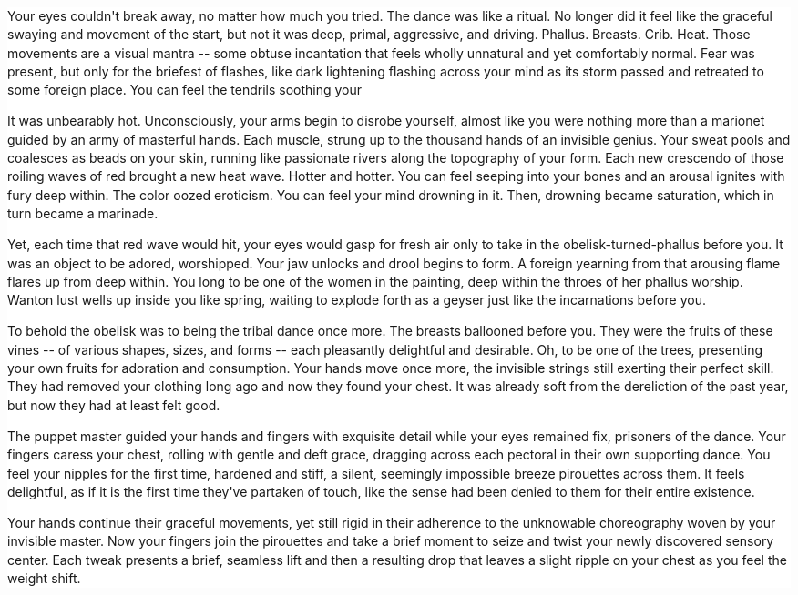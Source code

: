 Your eyes couldn't break away, no matter how much you tried. The dance
was like a ritual. No longer did it feel like the graceful swaying and
movement of the start, but not it was deep, primal, aggressive, and
driving. Phallus. Breasts. Crib. Heat. Those movements are a visual
mantra -- some obtuse incantation that feels wholly unnatural and yet
comfortably normal. Fear was present, but only for the briefest of
flashes, like dark lightening flashing across your mind as its storm
passed and retreated to some foreign place. You can feel the tendrils
soothing your

It was unbearably hot. Unconsciously, your arms begin to disrobe
yourself, almost like you were nothing more than a marionet guided by an
army of masterful hands. Each muscle, strung up to the thousand hands of
an invisible genius. Your sweat pools and coalesces as beads on your
skin, running like passionate rivers along the topography of your form.
Each new crescendo of those roiling waves of red brought a new heat
wave. Hotter and hotter. You can feel seeping into your bones and an
arousal ignites with fury deep within. The color oozed eroticism. You
can feel your mind drowning in it. Then, drowning became saturation,
which in turn became a marinade.

Yet, each time that red wave would hit, your eyes would gasp for fresh
air only to take in the obelisk-turned-phallus before you. It was an
object to be adored, worshipped. Your jaw unlocks and drool begins to
form. A foreign yearning from that arousing flame flares up from deep
within. You long to be one of the women in the painting, deep within the
throes of her phallus worship. Wanton lust wells up inside you like
spring, waiting to explode forth as a geyser just like the incarnations
before you.

To behold the obelisk was to being the tribal dance once more. The
breasts ballooned before you. They were the fruits of these vines -- of
various shapes, sizes, and forms -- each pleasantly delightful and
desirable. Oh, to be one of the trees, presenting your own fruits for
adoration and consumption. Your hands move once more, the invisible
strings still exerting their perfect skill. They had removed your
clothing long ago and now they found your chest. It was already soft
from the dereliction of the past year, but now they had at least felt
good.

The puppet master guided your hands and fingers with exquisite detail
while your eyes remained fix, prisoners of the dance. Your fingers
caress your chest, rolling with gentle and deft grace, dragging across
each pectoral in their own supporting dance. You feel your nipples for
the first time, hardened and stiff, a silent, seemingly impossible
breeze pirouettes across them. It feels delightful, as if it is the
first time they've partaken of touch, like the sense had been denied to
them for their entire existence.

Your hands continue their graceful movements, yet still rigid in their
adherence to the unknowable choreography woven by your invisible master.
Now your fingers join the pirouettes and take a brief moment to seize
and twist your newly discovered sensory center. Each tweak presents a
brief, seamless lift and then a resulting drop that leaves a slight
ripple on your chest as you feel the weight shift.
